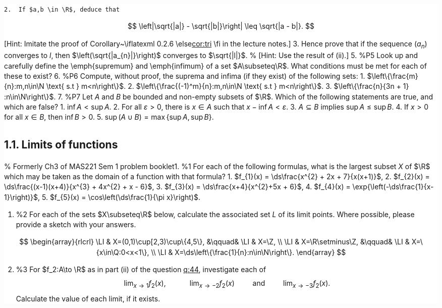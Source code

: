     2.  If $a,b \in \R$, deduce that

$$
\left|\sqrt{|a|} - \sqrt{|b|}\right| \leq \sqrt{|a - b|}.
$$

[Hint: Imitate the proof of Corollary~\iflatexml 0.2.6 \else[cor:tri](#cor:tri) \fi in the lecture notes.]
    3.  Hence prove that if the sequence $(a_{n})$ converges to $l$, then $\left(\sqrt{|a_{n}|}\right)$ converges to $\sqrt{|l|}$. % [Hint: Use the result of (ii).]
5.  %P5
Look up and carefully define the \emph{supremum} and \emph{infimum} of a set $A\subseteq\R$. What conditions must be met for each of these to exist?
6.  %P6
Compute, without proof, the suprema and infima (if they exist) of the following sets:
    1. $\left\{\frac{m}{n}:m,n\in\N \text{ s.t } m<n\right\}$.
    2. $\left\{\frac{(-1)^m}{n}:m,n\in\N \text{ s.t } m<n\right\}$.
    3. $\left\{\frac{n}{3n + 1} :n\in\N\right\}$.
7.  %P7
Let $A$ and $B$ be bounded and non-empty subsets of $\R$. Which of the following statements are true, and which are false?
    1. $\inf A < \sup A$.
    2. For all $\varepsilon>0$, there is $x\in A$ such that $x-\inf A < \varepsilon$.
    3. $A\subseteq B$ implies $\sup A \leq \sup B$.
    4. If $x>0$ for all $x\in B$, then $\inf B >0$.
    5. $\sup(A\cup B) = \max\{\sup A,\sup B\}$.

## 1.1. Limits of functions

 % Formerly Ch3 of MAS221 Sem 1 problem booklet1.  %1
For each of the following formulas, what is the largest subset $X$ of $\R$  which may be taken as the domain of a function with that formula?
    1. $f_{1}(x) = \ds\frac{x^{2} + 2x + 7}{x(x+1)}$,
    2. $f_{2}(x) = \ds\frac{(x-1)(x+4)}{x^{3} + 4x^{2} + x - 6}$,
    3. $f_{3}(x) = \ds\frac{x+4}{x^{2}+5x + 6}$,
    4. $f_{4}(x) = \exp{\left(-\ds\frac{1}{x-1}\right)}$,
    5. $f_{5}(x) = \cos\left(\ds\frac{1}{\pi x}\right)$.
1. %2
For each of the sets $X\subseteq\R$ below, calculate the associated set $L$ of its limit points. Where possible, please provide a sketch with your answers.

$$
\begin{array}{rlcrl}
\LI & X=(0,1)\cup[2,3)\cup\{4,5\}, &\qquad& \LI & X=\Z, \\
\LI & X=\R\setminus\Z, &\qquad& \LI & X=\{x\in\Q:0<x<1\}, \\
\LI & X=\ds\left\{\frac{1}{n}:n\in\N\right\}.
\end{array}
$$



2.  %3
For $f_2:A\to \R$ as in part (ii) of the question [q:44](#q:44), investigate each of
$$
\lim_{x \rightarrow 1}f_{2}(x), \hspace{3em} \lim_{x \rightarrow -2}f_{2}(x) \hspace{2em} \text{ and } \hspace{2em} \lim_{x \rightarrow -3}f_{2}(x).
$$
Calculate the value of each limit, if it exists.
